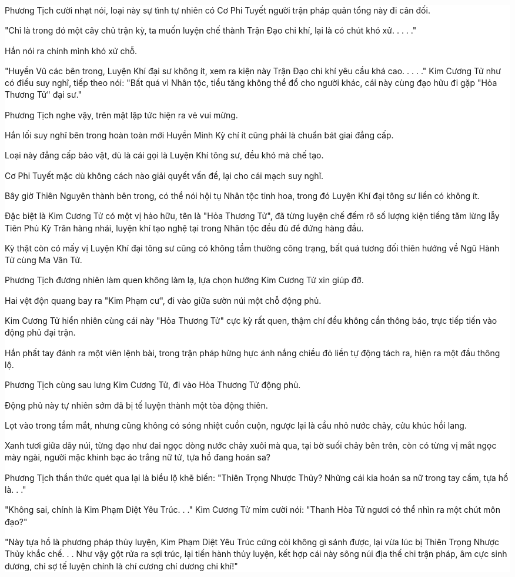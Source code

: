 Phương Tịch cười nhạt nói, loại này sự tình tự nhiên có Cơ Phi Tuyết người trận pháp quản tổng này đi cân đối.

"Chỉ là trong đó một cây chủ trận kỳ, ta muốn luyện chế thành Trận Đạo chi khí, lại là có chút khó xử. . . . ."

Hắn nói ra chính mình khó xử chỗ.

"Huyền Vũ các bên trong, Luyện Khí đại sư không ít, xem ra kiện này Trận Đạo chi khí yêu cầu khá cao. . . . ." Kim Cương Tử như có điều suy nghĩ, tiếp theo nói: "Bất quá vì Nhân tộc, tiểu tăng không thể đổ cho người khác, cái này cùng đạo hữu đi gặp "Hỏa Thương Tử" đại sư."

Phương Tịch nghe vậy, trên mặt lập tức hiện ra vẻ vui mừng.

Hắn lối suy nghĩ bên trong hoàn toàn mới Huyền Minh Kỳ chí ít cũng phải là chuẩn bát giai đẳng cấp.

Loại này đẳng cấp bảo vật, dù là cái gọi là Luyện Khí tông sư, đều khó mà chế tạo.

Cơ Phi Tuyết mặc dù không cách nào giải quyết vấn đề, lại cho cái mạch suy nghĩ.

Bây giờ Thiên Nguyên thành bên trong, có thể nói hội tụ Nhân tộc tinh hoa, trong đó Luyện Khí đại tông sư liền có không ít.

Đặc biệt là Kim Cương Tử có một vị hảo hữu, tên là "Hỏa Thương Tử", đã từng luyện chế đếm rõ số lượng kiện tiếng tăm lừng lẫy Tiên Phủ Kỳ Trân hàng nhái, luyện khí tạo nghệ tại trong Nhân tộc đều đủ để đứng hàng đầu.

Kỳ thật còn có mấy vị Luyện Khí đại tông sư cũng có không tầm thường công trạng, bất quá tương đối thiên hướng về Ngũ Hành Tử cùng Ma Vân Tử.

Phương Tịch đương nhiên làm quen không làm lạ, lựa chọn hướng Kim Cương Tử xin giúp đỡ.

Hai vệt độn quang bay ra "Kim Phạm cư", đi vào giữa sườn núi một chỗ động phủ.

Kim Cương Tử hiển nhiên cùng cái này "Hỏa Thương Tử" cực kỳ rất quen, thậm chí đều không cần thông báo, trực tiếp tiến vào động phủ đại trận.

Hắn phất tay đánh ra một viên lệnh bài, trong trận pháp hừng hực ánh nắng chiều đỏ liền tự động tách ra, hiện ra một đầu thông lộ.

Phương Tịch cùng sau lưng Kim Cương Tử, đi vào Hỏa Thương Tử động phủ.

Động phủ này tự nhiên sớm đã bị tế luyện thành một tòa động thiên.

Lọt vào trong tầm mắt, nhưng cũng không có sóng nhiệt cuồn cuộn, ngược lại là cầu nhỏ nước chảy, cửu khúc hồi lang.

Xanh tươi giữa dãy núi, từng đạo như đai ngọc dòng nước chảy xuôi mà qua, tại bờ suối chảy bên trên, còn có từng vị mắt ngọc mày ngài, người mặc khinh bạc áo trắng nữ tử, tựa hồ đang hoán sa?

Phương Tịch thần thức quét qua lại là biểu lộ khẽ biến: "Thiên Trọng Nhược Thủy? Những cái kia hoán sa nữ trong tay cầm, tựa hồ là. . ."

"Không sai, chính là Kim Phạm Diệt Yêu Trúc. . ." Kim Cương Tử mỉm cười nói: "Thanh Hòa Tử ngươi có thể nhìn ra một chút môn đạo?"

"Này tựa hồ là phương pháp thủy luyện, Kim Phạm Diệt Yêu Trúc cứng cỏi không gì sánh được, lại vừa lúc bị Thiên Trọng Nhược Thủy khắc chế. . . Như vậy gột rửa ra sợi trúc, lại tiến hành thủy luyện, kết hợp cái này sông núi địa thế chi trận pháp, âm cực sinh dương, chỉ sợ tế luyện chính là chí cương chí dương chi khí!"
